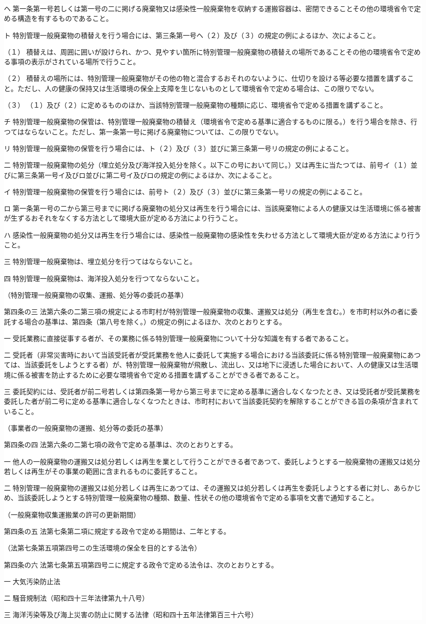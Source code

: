 ヘ 第一条第一号若しくは第一号の二に掲げる廃棄物又は感染性一般廃棄物を収納する運搬容器は、密閉できることその他の環境省令で定める構造を有するものであること。

ト 特別管理一般廃棄物の積替えを行う場合には、第三条第一号ヘ（２）及び（３）の規定の例によるほか、次によること。

（１） 積替えは、周囲に囲いが設けられ、かつ、見やすい箇所に特別管理一般廃棄物の積替えの場所であることその他の環境省令で定める事項の表示がされている場所で行うこと。

（２） 積替えの場所には、特別管理一般廃棄物がその他の物と混合するおそれのないように、仕切りを設ける等必要な措置を講ずること。ただし、人の健康の保持又は生活環境の保全上支障を生じないものとして環境省令で定める場合は、この限りでない。

（３） （１）及び（２）に定めるもののほか、当該特別管理一般廃棄物の種類に応じ、環境省令で定める措置を講ずること。

チ 特別管理一般廃棄物の保管は、特別管理一般廃棄物の積替え（環境省令で定める基準に適合するものに限る。）を行う場合を除き、行つてはならないこと。ただし、第一条第一号に掲げる廃棄物については、この限りでない。

リ 特別管理一般廃棄物の保管を行う場合には、ト（２）及び（３）並びに第三条第一号リの規定の例によること。

二 特別管理一般廃棄物の処分（埋立処分及び海洋投入処分を除く。以下この号において同じ。）又は再生に当たつては、前号イ（１）並びに第三条第一号イ及びロ並びに第二号イ及びロの規定の例によるほか、次によること。

イ 特別管理一般廃棄物の保管を行う場合には、前号ト（２）及び（３）並びに第三条第一号リの規定の例によること。

ロ 第一条第一号の二から第三号までに掲げる廃棄物の処分又は再生を行う場合には、当該廃棄物による人の健康又は生活環境に係る被害が生ずるおそれをなくする方法として環境大臣が定める方法により行うこと。

ハ 感染性一般廃棄物の処分又は再生を行う場合には、感染性一般廃棄物の感染性を失わせる方法として環境大臣が定める方法により行うこと。

三 特別管理一般廃棄物は、埋立処分を行つてはならないこと。

四 特別管理一般廃棄物は、海洋投入処分を行つてならないこと。

（特別管理一般廃棄物の収集、運搬、処分等の委託の基準）

第四条の三 法第六条の二第三項の規定による市町村が特別管理一般廃棄物の収集、運搬又は処分（再生を含む。）を市町村以外の者に委託する場合の基準は、第四条（第八号を除く。）の規定の例によるほか、次のとおりとする。

一 受託業務に直接従事する者が、その業務に係る特別管理一般廃棄物について十分な知識を有する者であること。

二 受託者（非常災害時において当該受託者が受託業務を他人に委託して実施する場合における当該委託に係る特別管理一般廃棄物にあつては、当該委託をしようとする者）が、特別管理一般廃棄物が飛散し、流出し、又は地下に浸透した場合において、人の健康又は生活環境に係る被害を防止するために必要な環境省令で定める措置を講ずることができる者であること。

三 委託契約には、受託者が前二号若しくは第四条第一号から第三号までに定める基準に適合しなくなつたとき、又は受託者が受託業務を委託した者が前二号に定める基準に適合しなくなつたときは、市町村において当該委託契約を解除することができる旨の条項が含まれていること。

（事業者の一般廃棄物の運搬、処分等の委託の基準）

第四条の四 法第六条の二第七項の政令で定める基準は、次のとおりとする。

一 他人の一般廃棄物の運搬又は処分若しくは再生を業として行うことができる者であつて、委託しようとする一般廃棄物の運搬又は処分若しくは再生がその事業の範囲に含まれるものに委託すること。

二 特別管理一般廃棄物の運搬又は処分若しくは再生にあつては、その運搬又は処分若しくは再生を委託しようとする者に対し、あらかじめ、当該委託しようとする特別管理一般廃棄物の種類、数量、性状その他の環境省令で定める事項を文書で通知すること。

（一般廃棄物収集運搬業の許可の更新期間）

第四条の五 法第七条第二項に規定する政令で定める期間は、二年とする。

（法第七条第五項第四号ニの生活環境の保全を目的とする法令）

第四条の六 法第七条第五項第四号ニに規定する政令で定める法令は、次のとおりとする。

一 大気汚染防止法

二 騒音規制法（昭和四十三年法律第九十八号）

三 海洋汚染等及び海上災害の防止に関する法律（昭和四十五年法律第百三十六号）
